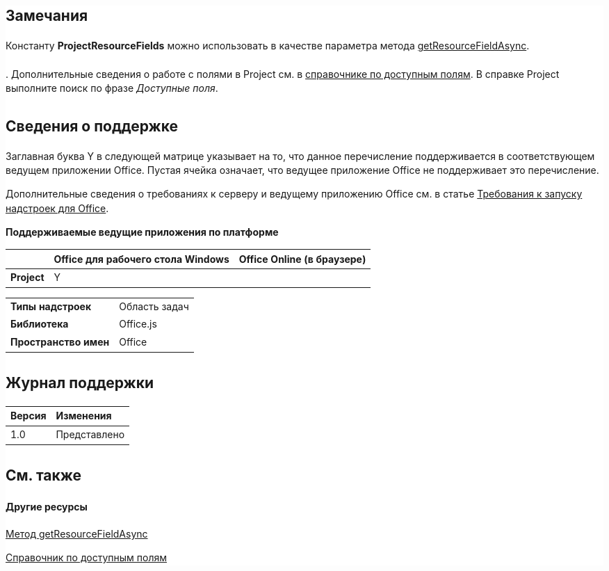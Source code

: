 ## Замечания


Константу **ProjectResourceFields** можно использовать в качестве параметра метода [getResourceFieldAsync](../../reference/shared/projectdocument.getresourcefieldasync.md).<br/><br/>. Дополнительные сведения о работе с полями в Project см. в [справочнике по доступным полям](http://office.microsoft.com/en-us/project-help/available-fields-reference-HA102749299.aspx?CTT=1). В справке Project выполните поиск по фразе _Доступные поля_.


## Сведения о поддержке


Заглавная буква Y в следующей матрице указывает на то, что данное перечисление поддерживается в соответствующем ведущем приложении Office. Пустая ячейка означает, что ведущее приложение Office не поддерживает это перечисление.

Дополнительные сведения о требованиях к серверу и ведущему приложению Office см. в статье [Требования к запуску надстроек для Office](../../docs/overview/requirements-for-running-office-add-ins.md).


**Поддерживаемые ведущие приложения по платформе**


||**Office для рабочего стола Windows**|**Office Online (в браузере)**|
|:-----|:-----|:-----|
|**Project**|Y||

|||
|:-----|:-----|
|**Типы надстроек**|Область задач|
|**Библиотека**|Office.js|
|**Пространство имен**|Office|

## Журнал поддержки


|**Версия**|**Изменения**|
|:-----|:-----|
|1.0|Представлено|

## См. также



#### Другие ресурсы

[Метод getResourceFieldAsync](../../reference/shared/projectdocument.getresourcefieldasync.md)

[Справочник по доступным полям](http://office.microsoft.com/en-us/project-help/available-fields-reference-HA102749299.aspx?CTT=1)

